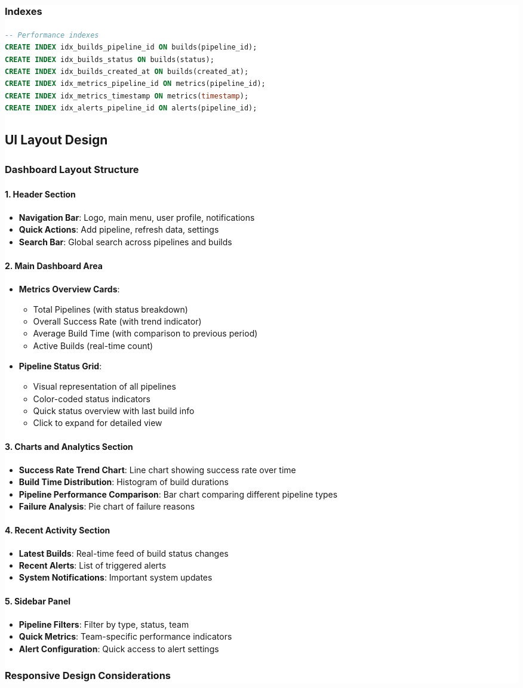 ### Indexes
```sql
-- Performance indexes
CREATE INDEX idx_builds_pipeline_id ON builds(pipeline_id);
CREATE INDEX idx_builds_status ON builds(status);
CREATE INDEX idx_builds_created_at ON builds(created_at);
CREATE INDEX idx_metrics_pipeline_id ON metrics(pipeline_id);
CREATE INDEX idx_metrics_timestamp ON metrics(timestamp);
CREATE INDEX idx_alerts_pipeline_id ON alerts(pipeline_id);
```

## UI Layout Design

### Dashboard Layout Structure

#### 1. Header Section
- **Navigation Bar**: Logo, main menu, user profile, notifications
- **Quick Actions**: Add pipeline, refresh data, settings
- **Search Bar**: Global search across pipelines and builds

#### 2. Main Dashboard Area
- **Metrics Overview Cards**:
  - Total Pipelines (with status breakdown)
  - Overall Success Rate (with trend indicator)
  - Average Build Time (with comparison to previous period)
  - Active Builds (real-time count)

- **Pipeline Status Grid**:
  - Visual representation of all pipelines
  - Color-coded status indicators
  - Quick status overview with last build info
  - Click to expand for detailed view

#### 3. Charts and Analytics Section
- **Success Rate Trend Chart**: Line chart showing success rate over time
- **Build Time Distribution**: Histogram of build durations
- **Pipeline Performance Comparison**: Bar chart comparing different pipeline types
- **Failure Analysis**: Pie chart of failure reasons

#### 4. Recent Activity Section
- **Latest Builds**: Real-time feed of build status changes
- **Recent Alerts**: List of triggered alerts
- **System Notifications**: Important system updates

#### 5. Sidebar Panel
- **Pipeline Filters**: Filter by type, status, team
- **Quick Metrics**: Team-specific performance indicators
- **Alert Configuration**: Quick access to alert settings

### Responsive Design Considerations
